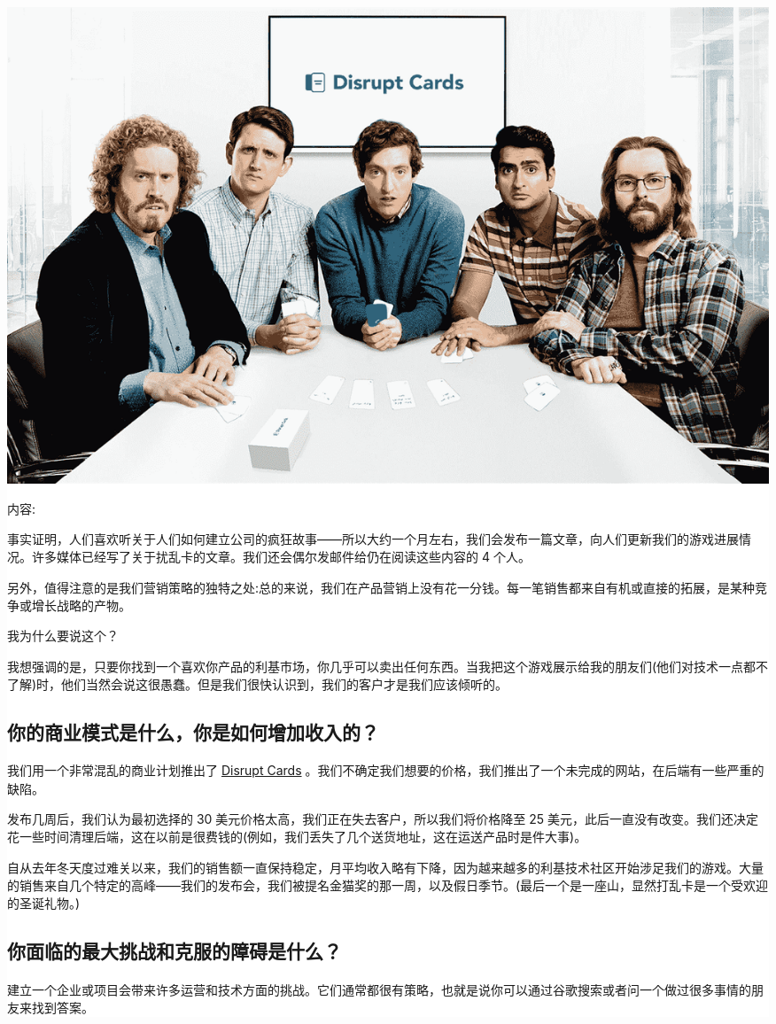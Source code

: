 ![Disrupt Cards Meets Silicon Valley](img/811670d942a282a700a3256211c8b5c2.png)

内容:

事实证明，人们喜欢听关于人们如何建立公司的疯狂故事——所以大约一个月左右，我们会发布一篇文章，向人们更新我们的游戏进展情况。许多媒体已经写了关于扰乱卡的文章。我们还会偶尔发邮件给仍在阅读这些内容的 4 个人。

另外，值得注意的是我们营销策略的独特之处:总的来说，我们在产品营销上没有花一分钱。每一笔销售都来自有机或直接的拓展，是某种竞争或增长战略的产物。

我为什么要说这个？

我想强调的是，只要你找到一个喜欢你产品的利基市场，你几乎可以卖出任何东西。当我把这个游戏展示给我的朋友们(他们对技术一点都不了解)时，他们当然会说这很愚蠢。但是我们很快认识到，我们的客户才是我们应该倾听的。

## 你的商业模式是什么，你是如何增加收入的？

我们用一个非常混乱的商业计划推出了 [Disrupt Cards](https://disrupt.cards/) 。我们不确定我们想要的价格，我们推出了一个未完成的网站，在后端有一些严重的缺陷。

发布几周后，我们认为最初选择的 30 美元价格太高，我们正在失去客户，所以我们将价格降至 25 美元，此后一直没有改变。我们还决定花一些时间清理后端，这在以前是很费钱的(例如，我们丢失了几个送货地址，这在运送产品时是件大事)。

自从去年冬天度过难关以来，我们的销售额一直保持稳定，月平均收入略有下降，因为越来越多的利基技术社区开始涉足我们的游戏。大量的销售来自几个特定的高峰——我们的发布会，我们被提名金猫奖的那一周，以及假日季节。(最后一个是一座山，显然打乱卡是一个受欢迎的圣诞礼物。)

## 你面临的最大挑战和克服的障碍是什么？

建立一个企业或项目会带来许多运营和技术方面的挑战。它们通常都很有策略，也就是说你可以通过谷歌搜索或者问一个做过很多事情的朋友来找到答案。

